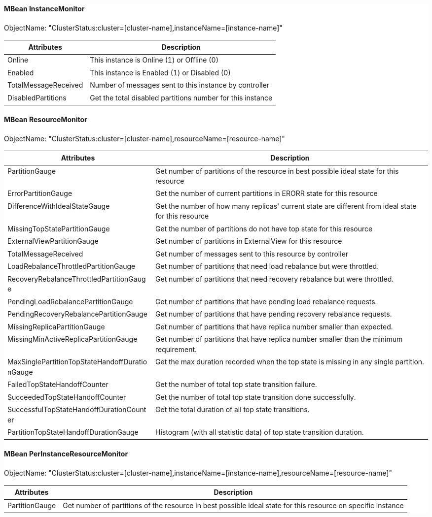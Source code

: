 #### MBean InstanceMonitor
ObjectName: "ClusterStatus:cluster=[cluster-name],instanceName=[instance-name]"

|Attributes|Description|
|----------|-----------|
|Online|This instance is Online (1) or Offline (0)|
|Enabled|This instance is Enabled (1) or Disabled (0)|
|TotalMessageReceived|Number of messages sent to this instance by controller|
|DisabledPartitions|Get the total disabled partitions number for this instance|

#### MBean ResourceMonitor
ObjectName: "ClusterStatus:cluster=[cluster-name],resourceName=[resource-name]"

|Attributes|Description|
|----------|-----------|
|PartitionGauge|Get number of partitions of the resource in best possible ideal state for this resource|
|ErrorPartitionGauge|Get the number of current partitions in ERORR state for this resource|
|DifferenceWithIdealStateGauge|Get the number of how many replicas' current state are different from ideal state for this resource|
|MissingTopStatePartitionGauge|Get the number of partitions do not have top state for this resource|
|ExternalViewPartitionGauge|Get number of partitions in ExternalView for this resource|
|TotalMessageReceived|Get number of messages sent to this resource by controller|
|LoadRebalanceThrottledPartitionGauge|Get number of partitions that need load rebalance but were throttled.|
|RecoveryRebalanceThrottledPartitionGauge|Get number of partitions that need recovery rebalance but were throttled.|
|PendingLoadRebalancePartitionGauge|Get number of partitions that have pending load rebalance requests.|
|PendingRecoveryRebalancePartitionGauge|Get number of partitions that have pending recovery rebalance requests.|
|MissingReplicaPartitionGauge|Get number of partitions that have replica number smaller than expected.|
|MissingMinActiveReplicaPartitionGauge|Get number of partitions that have replica number smaller than the minimum requirement.|
|MaxSinglePartitionTopStateHandoffDurationGauge|Get the max duration recorded when the top state is missing in any single partition.|
|FailedTopStateHandoffCounter|	Get the number of total top state transition failure.|
|SucceededTopStateHandoffCounter|Get the number of total top state transition done successfully.|
|SuccessfulTopStateHandoffDurationCounter|Get the total duration of all top state transitions.|
|PartitionTopStateHandoffDurationGauge|Histogram (with all statistic data) of top state transition duration.|

#### MBean PerInstanceResourceMonitor
ObjectName: "ClusterStatus:cluster=[cluster-name],instanceName=[instance-name],resourceName=[resource-name]"

|Attributes|Description|
|----------|-----------|
|PartitionGauge|Get number of partitions of the resource in best possible ideal state for this resource on specific instance|
